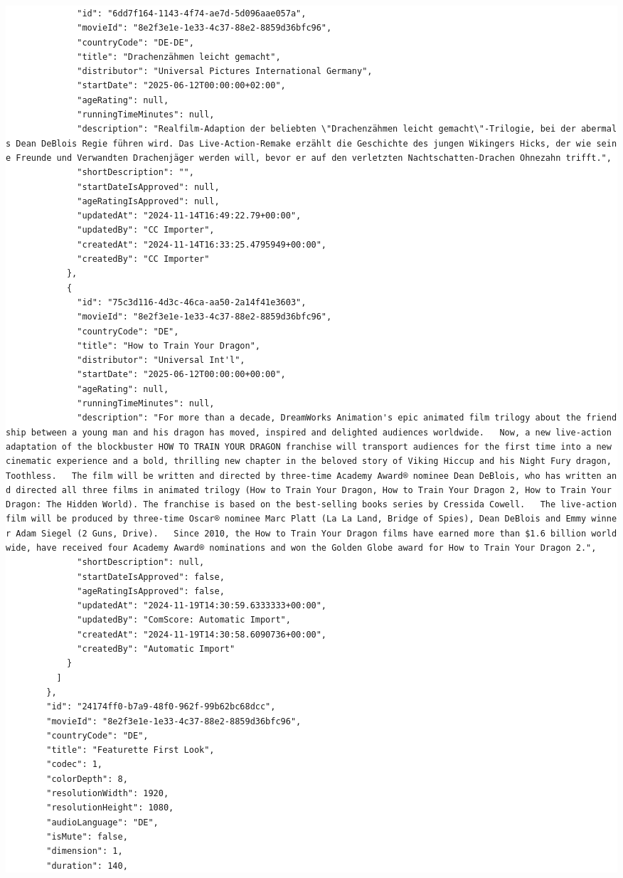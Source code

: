 ```
              "id": "6dd7f164-1143-4f74-ae7d-5d096aae057a",
              "movieId": "8e2f3e1e-1e33-4c37-88e2-8859d36bfc96",
              "countryCode": "DE-DE",
              "title": "Drachenzähmen leicht gemacht",
              "distributor": "Universal Pictures International Germany",
              "startDate": "2025-06-12T00:00:00+02:00",
              "ageRating": null,
              "runningTimeMinutes": null,
              "description": "Realfilm-Adaption der beliebten \"Drachenzähmen leicht gemacht\"-Trilogie, bei der abermals Dean DeBlois Regie führen wird. Das Live-Action-Remake erzählt die Geschichte des jungen Wikingers Hicks, der wie seine Freunde und Verwandten Drachenjäger werden will, bevor er auf den verletzten Nachtschatten-Drachen Ohnezahn trifft.",
              "shortDescription": "",
              "startDateIsApproved": null,
              "ageRatingIsApproved": null,
              "updatedAt": "2024-11-14T16:49:22.79+00:00",
              "updatedBy": "CC Importer",
              "createdAt": "2024-11-14T16:33:25.4795949+00:00",
              "createdBy": "CC Importer"
            },
            {
              "id": "75c3d116-4d3c-46ca-aa50-2a14f41e3603",
              "movieId": "8e2f3e1e-1e33-4c37-88e2-8859d36bfc96",
              "countryCode": "DE",
              "title": "How to Train Your Dragon",
              "distributor": "Universal Int'l",
              "startDate": "2025-06-12T00:00:00+00:00",
              "ageRating": null,
              "runningTimeMinutes": null,
              "description": "For more than a decade, DreamWorks Animation's epic animated film trilogy about the friendship between a young man and his dragon has moved, inspired and delighted audiences worldwide.   Now, a new live-action adaptation of the blockbuster HOW TO TRAIN YOUR DRAGON franchise will transport audiences for the first time into a new cinematic experience and a bold, thrilling new chapter in the beloved story of Viking Hiccup and his Night Fury dragon, Toothless.   The film will be written and directed by three-time Academy Award® nominee Dean DeBlois, who has written and directed all three films in animated trilogy (How to Train Your Dragon, How to Train Your Dragon 2, How to Train Your Dragon: The Hidden World). The franchise is based on the best-selling books series by Cressida Cowell.   The live-action film will be produced by three-time Oscar® nominee Marc Platt (La La Land, Bridge of Spies), Dean DeBlois and Emmy winner Adam Siegel (2 Guns, Drive).   Since 2010, the How to Train Your Dragon films have earned more than $1.6 billion worldwide, have received four Academy Award® nominations and won the Golden Globe award for How to Train Your Dragon 2.",
              "shortDescription": null,
              "startDateIsApproved": false,
              "ageRatingIsApproved": false,
              "updatedAt": "2024-11-19T14:30:59.6333333+00:00",
              "updatedBy": "ComScore: Automatic Import",
              "createdAt": "2024-11-19T14:30:58.6090736+00:00",
              "createdBy": "Automatic Import"
            }
          ]
        },
        "id": "24174ff0-b7a9-48f0-962f-99b62bc68dcc",
        "movieId": "8e2f3e1e-1e33-4c37-88e2-8859d36bfc96",
        "countryCode": "DE",
        "title": "Featurette First Look",
        "codec": 1,
        "colorDepth": 8,
        "resolutionWidth": 1920,
        "resolutionHeight": 1080,
        "audioLanguage": "DE",
        "isMute": false,
        "dimension": 1,
        "duration": 140,
```